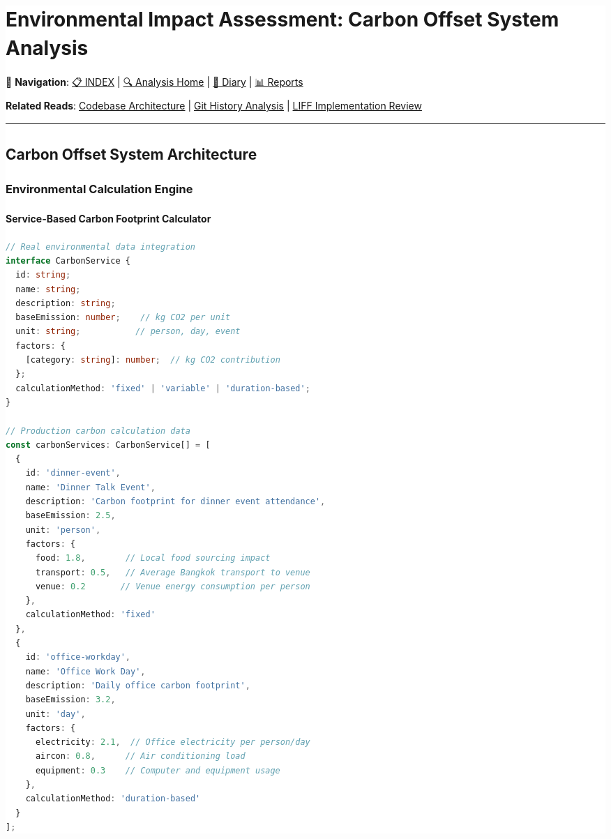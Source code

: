 # Environmental Impact Assessment: Carbon Offset System Analysis

🔗 **Navigation**: [📋 INDEX](../INDEX.md) | [🔍 Analysis Home](ENVIRONMENTAL_IMPACT_ASSESSMENT.md) | [📝 Diary](../diary/HONEST_REFLECTION.md) | [📊 Reports](../reports/REPOSITORY_FINAL_REPORT.md)

**Related Reads**: [Codebase Architecture](CODEBASE_ARCHITECTURE.md) | [Git History Analysis](GIT_HISTORY_ANALYSIS.md) | [LIFF Implementation Review](LIFF_IMPLEMENTATION_REVIEW.md)

---

## Carbon Offset System Architecture

### Environmental Calculation Engine

#### Service-Based Carbon Footprint Calculator
```typescript
// Real environmental data integration
interface CarbonService {
  id: string;
  name: string;
  description: string;
  baseEmission: number;    // kg CO2 per unit
  unit: string;           // person, day, event
  factors: {
    [category: string]: number;  // kg CO2 contribution
  };
  calculationMethod: 'fixed' | 'variable' | 'duration-based';
}

// Production carbon calculation data
const carbonServices: CarbonService[] = [
  {
    id: 'dinner-event',
    name: 'Dinner Talk Event',
    description: 'Carbon footprint for dinner event attendance',
    baseEmission: 2.5,
    unit: 'person',
    factors: {
      food: 1.8,        // Local food sourcing impact
      transport: 0.5,   // Average Bangkok transport to venue
      venue: 0.2       // Venue energy consumption per person
    },
    calculationMethod: 'fixed'
  },
  {
    id: 'office-workday', 
    name: 'Office Work Day',
    description: 'Daily office carbon footprint',
    baseEmission: 3.2,
    unit: 'day',
    factors: {
      electricity: 2.1,  // Office electricity per person/day
      aircon: 0.8,      // Air conditioning load
      equipment: 0.3    // Computer and equipment usage
    },
    calculationMethod: 'duration-based'
  }
];
```
